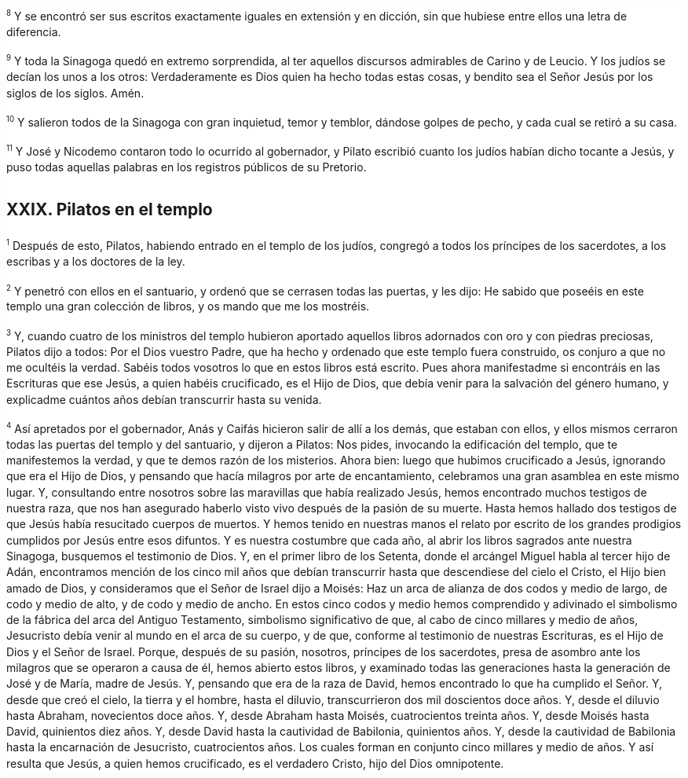 <span id="v28_8"><sup><small>8</small></sup></span>  Y se encontró ser sus escritos exactamente iguales en extensión y en dicción, sin que hubiese entre ellos una letra de diferencia.  

<span id="v28_9"><sup><small>9</small></sup></span>  Y toda la Sinagoga quedó en extremo sorprendida, al ter aquellos discursos admirables de Carino y de Leucio. Y los judíos se decían los unos a los otros: Verdaderamente es Dios quien ha hecho todas estas cosas, y bendito sea el Señor Jesús por los siglos de los siglos. Amén.  

<span id="v28_10"><sup><small>10</small></sup></span>  Y salieron todos de la Sinagoga con gran inquietud, temor y temblor, dándose golpes de pecho, y cada cual se retiró a su casa.  

<span id="v28_11"><sup><small>11</small></sup></span>  Y José y Nicodemo contaron todo lo ocurrido al gobernador, y Pilato escribió cuanto los judíos habían dicho tocante a Jesús, y puso todas aquellas palabras en los registros públicos de su Pretorio.

## XXIX. Pilatos en el templo


<span id="v29_1"><sup><small>1</small></sup></span>  Después de esto, Pilatos, habiendo entrado en el templo de los judíos, congregó a todos los príncipes de los sacerdotes, a los escribas y a los doctores de la ley.  

<span id="v29_2"><sup><small>2</small></sup></span>  Y penetró con ellos en el santuario, y ordenó que se cerrasen todas las puertas, y les dijo: He sabido que poseéis en este templo una gran colección de libros, y os mando que me los mostréis.  

<span id="v29_3"><sup><small>3</small></sup></span>  Y, cuando cuatro de los ministros del templo hubieron aportado aquellos libros adornados con oro y con piedras preciosas, Pilatos dijo a todos: Por el Dios vuestro Padre, que ha hecho y ordenado que este templo fuera construido, os conjuro a que no me ocultéis la verdad. Sabéis todos vosotros lo que en estos libros está escrito. Pues ahora manifestadme si encontráis en las Escrituras que ese Jesús, a quien habéis crucificado, es el Hijo de Dios, que debía venir para la salvación del género humano, y explicadme cuántos años debían transcurrir hasta su venida.  

<span id="v29_4"><sup><small>4</small></sup></span>  Así apretados por el gobernador, Anás y Caifás hicieron salir de allí a los demás, que estaban con ellos, y ellos mismos cerraron todas las puertas del templo y del santuario, y dijeron a Pilatos: Nos pides, invocando la edificación del templo, que te manifestemos la verdad, y que te demos razón de los misterios. Ahora bien: luego que hubimos crucificado a Jesús, ignorando que era el Hijo de Dios, y pensando que hacía milagros por arte de encantamiento, celebramos una gran asamblea en este mismo lugar. Y, consultando entre nosotros sobre las maravillas que había realizado Jesús, hemos encontrado muchos testigos de nuestra raza, que nos han asegurado haberlo visto vivo después de la pasión de su muerte. Hasta hemos hallado dos testigos de que Jesús había resucitado cuerpos de muertos. Y hemos tenido en nuestras manos el relato por escrito de los grandes prodigios cumplidos por Jesús entre esos difuntos. Y es nuestra costumbre que cada año, al abrir los libros sagrados ante nuestra Sinagoga, busquemos el testimonio de Dios. Y, en el primer libro de los Setenta, donde el arcángel Miguel habla al tercer hijo de Adán, encontramos mención de los cinco mil años que debían transcurrir hasta que descendiese del cielo el Cristo, el Hijo bien amado de Dios, y consideramos que el Señor de Israel dijo a Moisés: Haz un arca de alianza de dos codos y medio de largo, de codo y medio de alto, y de codo y medio de ancho. En estos cinco codos y medio hemos comprendido y adivinado el simbolismo de la fábrica del arca del Antiguo Testamento, simbolismo significativo de que, al cabo de cinco millares y medio de años, Jesucristo debía venir al mundo en el arca de su cuerpo, y de que, conforme al testimonio de nuestras Escrituras, es el Hijo de Dios y el Señor de Israel. Porque, después de su pasión, nosotros, príncipes de los sacerdotes, presa de asombro ante los milagros que se operaron a causa de él, hemos abierto estos libros, y examinado todas las generaciones hasta la generación de José y de María, madre de Jesús. Y, pensando que era de la raza de David, hemos encontrado lo que ha cumplido el Señor. Y, desde que creó el cielo, la tierra y el hombre, hasta el diluvio, transcurrieron dos mil doscientos doce años. Y, desde el diluvio hasta Abraham, novecientos doce años. Y, desde Abraham hasta Moisés, cuatrocientos treinta años. Y, desde Moisés hasta David, quinientos diez años. Y, desde David hasta la cautividad de Babilonia, quinientos años. Y, desde la cautividad de Babilonia hasta la encarnación de Jesucristo, cuatrocientos años. Los cuales forman en conjunto cinco millares y medio de años. Y así resulta que Jesús, a quien hemos crucificado, es el verdadero Cristo, hijo del Dios omnipotente.
